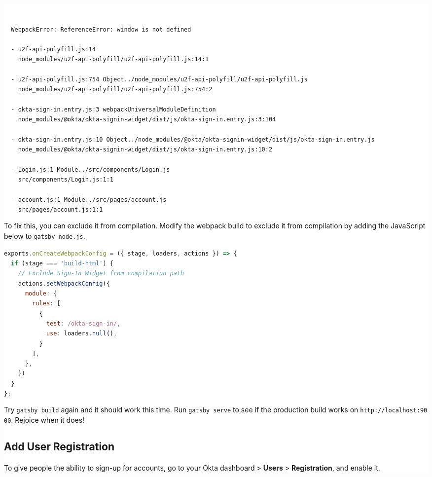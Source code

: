 ```shell


  WebpackError: ReferenceError: window is not defined
  
  - u2f-api-polyfill.js:14 
    node_modules/u2f-api-polyfill/u2f-api-polyfill.js:14:1
  
  - u2f-api-polyfill.js:754 Object../node_modules/u2f-api-polyfill/u2f-api-polyfill.js
    node_modules/u2f-api-polyfill/u2f-api-polyfill.js:754:2
  
  - okta-sign-in.entry.js:3 webpackUniversalModuleDefinition
    node_modules/@okta/okta-signin-widget/dist/js/okta-sign-in.entry.js:3:104
  
  - okta-sign-in.entry.js:10 Object../node_modules/@okta/okta-signin-widget/dist/js/okta-sign-in.entry.js
    node_modules/@okta/okta-signin-widget/dist/js/okta-sign-in.entry.js:10:2
  
  - Login.js:1 Module../src/components/Login.js
    src/components/Login.js:1:1
  
  - account.js:1 Module../src/pages/account.js
    src/pages/account.js:1:1
```

To fix this, you can exclude it from compilation. Modify the webpack build to exclude it from compilation by adding the JavaScript below to `gatsby-node.js`.

```js
exports.onCreateWebpackConfig = ({ stage, loaders, actions }) => {
  if (stage === 'build-html') {
    // Exclude Sign-In Widget from compilation path
    actions.setWebpackConfig({
      module: {
        rules: [
          {
            test: /okta-sign-in/,
            use: loaders.null(),
          }
        ],
      },
    })
  }
};
```

Try `gatsby build` again and it should work this time. Run `gatsby serve` to see if the production build works on `http://localhost:9000`. Rejoice when it does!

## Add User Registration

To give people the ability to sign-up for accounts, go to your Okta dashboard > **Users** > **Registration**, and enable it.
